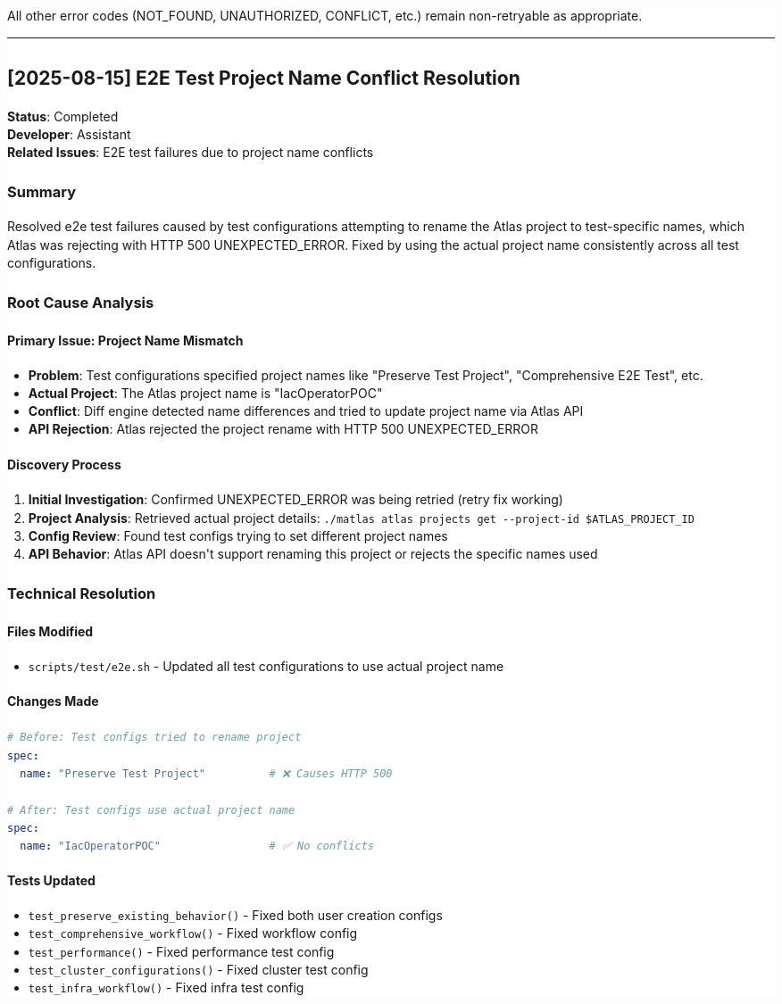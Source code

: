 All other error codes (NOT_FOUND, UNAUTHORIZED, CONFLICT, etc.) remain non-retryable as appropriate.

---

## [2025-08-15] E2E Test Project Name Conflict Resolution

**Status**: Completed  
**Developer**: Assistant  
**Related Issues**: E2E test failures due to project name conflicts

### Summary
Resolved e2e test failures caused by test configurations attempting to rename the Atlas project to test-specific names, which Atlas was rejecting with HTTP 500 UNEXPECTED_ERROR. Fixed by using the actual project name consistently across all test configurations.

### Root Cause Analysis

#### Primary Issue: Project Name Mismatch
- **Problem**: Test configurations specified project names like "Preserve Test Project", "Comprehensive E2E Test", etc.
- **Actual Project**: The Atlas project name is "IacOperatorPOC" 
- **Conflict**: Diff engine detected name differences and tried to update project name via Atlas API
- **API Rejection**: Atlas rejected the project rename with HTTP 500 UNEXPECTED_ERROR

#### Discovery Process
1. **Initial Investigation**: Confirmed UNEXPECTED_ERROR was being retried (retry fix working)
2. **Project Analysis**: Retrieved actual project details: `./matlas atlas projects get --project-id $ATLAS_PROJECT_ID`
3. **Config Review**: Found test configs trying to set different project names
4. **API Behavior**: Atlas API doesn't support renaming this project or rejects the specific names used

### Technical Resolution

#### Files Modified
- `scripts/test/e2e.sh` - Updated all test configurations to use actual project name

#### Changes Made
```yaml
# Before: Test configs tried to rename project
spec:
  name: "Preserve Test Project"          # ❌ Causes HTTP 500

# After: Test configs use actual project name  
spec:
  name: "IacOperatorPOC"                 # ✅ No conflicts
```

#### Tests Updated
- `test_preserve_existing_behavior()` - Fixed both user creation configs
- `test_comprehensive_workflow()` - Fixed workflow config
- `test_performance()` - Fixed performance test config  
- `test_cluster_configurations()` - Fixed cluster test config
- `test_infra_workflow()` - Fixed infra test config
